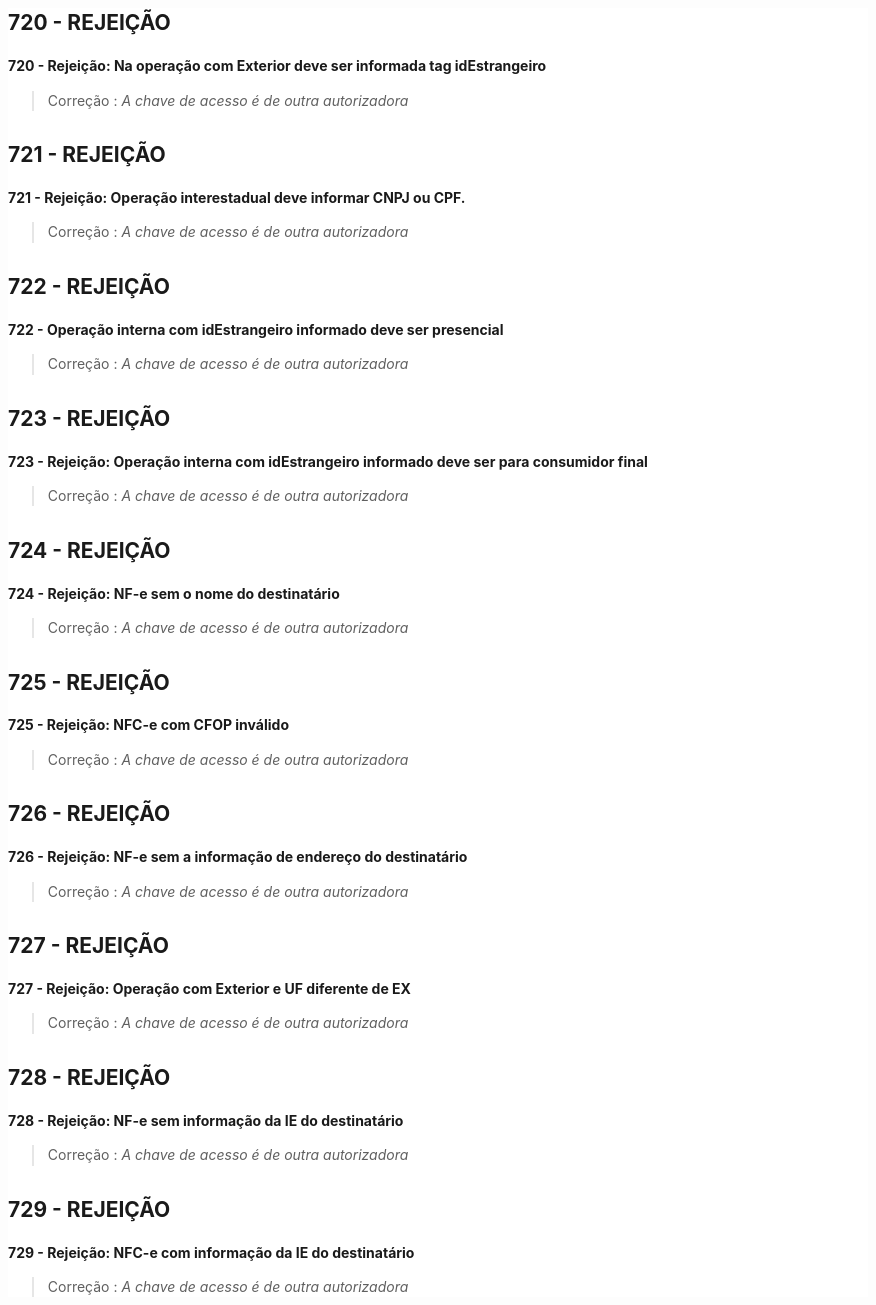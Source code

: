 
## 720 - REJEIÇÃO
**720 - Rejeição: Na operação com Exterior deve ser informada tag idEstrangeiro**
> Correção : *A chave de acesso é de outra autorizadora*


## 721 - REJEIÇÃO
**721 - Rejeição: Operação interestadual deve informar CNPJ ou CPF.**
> Correção : *A chave de acesso é de outra autorizadora*


## 722 - REJEIÇÃO
**722 - Operação interna com idEstrangeiro informado deve ser presencial**
> Correção : *A chave de acesso é de outra autorizadora*


## 723 - REJEIÇÃO
**723 - Rejeição: Operação interna com idEstrangeiro informado deve ser para consumidor final**
> Correção : *A chave de acesso é de outra autorizadora*


## 724 - REJEIÇÃO
**724 - Rejeição: NF-e sem o nome do destinatário**
> Correção : *A chave de acesso é de outra autorizadora*


## 725 - REJEIÇÃO
**725 - Rejeição: NFC-e com CFOP inválido**
> Correção : *A chave de acesso é de outra autorizadora*


## 726 - REJEIÇÃO
**726 - Rejeição: NF-e sem a informação de endereço do destinatário**
> Correção : *A chave de acesso é de outra autorizadora*


## 727 - REJEIÇÃO
**727 - Rejeição: Operação com Exterior e UF diferente de EX**
> Correção : *A chave de acesso é de outra autorizadora*


## 728 - REJEIÇÃO
**728 - Rejeição: NF-e sem informação da IE do destinatário**
> Correção : *A chave de acesso é de outra autorizadora*


## 729 - REJEIÇÃO
**729 - Rejeição: NFC-e com informação da IE do destinatário**
> Correção : *A chave de acesso é de outra autorizadora*
